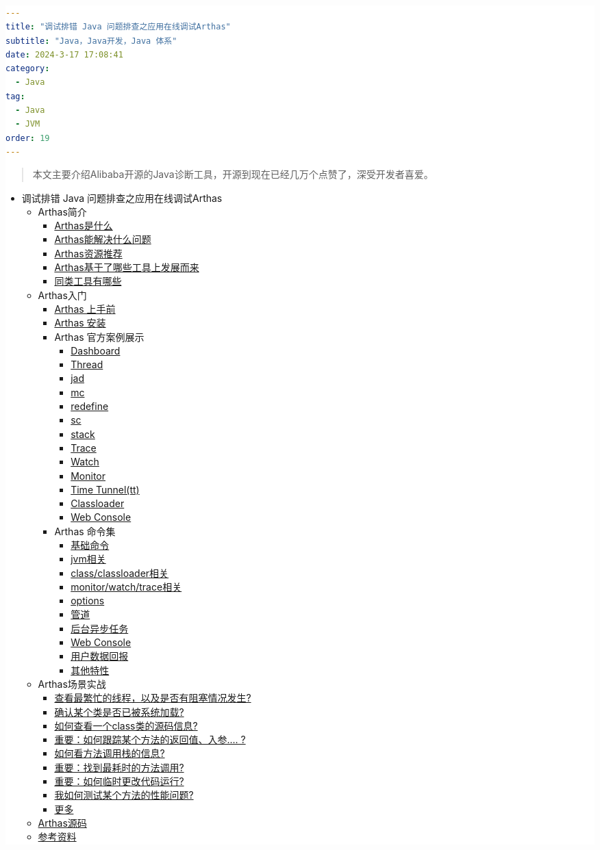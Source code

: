 ```yaml
---
title: "调试排错 Java 问题排查之应用在线调试Arthas"
subtitle: "Java，Java开发，Java 体系"
date: 2024-3-17 17:08:41
category:
  - Java
tag:
  - Java
  - JVM
order: 19
---
```


> 本文主要介绍Alibaba开源的Java诊断工具，开源到现在已经几万个点赞了，深受开发者喜爱。

- 调试排错 Java 问题排查之应用在线调试Arthas
  - Arthas简介
    - [Arthas是什么](#arthas是什么)
    - [Arthas能解决什么问题](#arthas能解决什么问题)
    - [Arthas资源推荐](#arthas资源推荐)
    - [Arthas基于了哪些工具上发展而来](#arthas基于了哪些工具上发展而来)
    - [同类工具有哪些](#同类工具有哪些)
  - Arthas入门
    - [Arthas 上手前](#arthas-上手前)
    - [Arthas 安装](#arthas-安装)
    - Arthas 官方案例展示
      - [Dashboard](#dashboard)
      - [Thread](#thread)
      - [jad](#jad)
      - [mc](#mc)
      - [redefine](#redefine)
      - [sc](#sc)
      - [stack](#stack)
      - [Trace](#trace)
      - [Watch](#watch)
      - [Monitor](#monitor)
      - [Time Tunnel(tt)](#time-tunneltt)
      - [Classloader](#classloader)
      - [Web Console](#web-console)
    - Arthas 命令集
      - [基础命令](#基础命令)
      - [jvm相关](#jvm相关)
      - [class/classloader相关](#classclassloader相关)
      - [monitor/watch/trace相关](#monitorwatchtrace相关)
      - [options](#options)
      - [管道](#管道)
      - [后台异步任务](#后台异步任务)
      - [Web Console](#web-console-1)
      - [用户数据回报](#用户数据回报)
      - [其他特性](#其他特性)
  - Arthas场景实战
    - [查看最繁忙的线程，以及是否有阻塞情况发生?](#查看最繁忙的线程以及是否有阻塞情况发生)
    - [确认某个类是否已被系统加载?](#确认某个类是否已被系统加载)
    - [如何查看一个class类的源码信息?](#如何查看一个class类的源码信息)
    - [重要：如何跟踪某个方法的返回值、入参.... ?](#重要如何跟踪某个方法的返回值入参)
    - [如何看方法调用栈的信息?](#如何看方法调用栈的信息)
    - [重要：找到最耗时的方法调用?](#重要找到最耗时的方法调用)
    - [重要：如何临时更改代码运行?](#重要如何临时更改代码运行)
    - [我如何测试某个方法的性能问题?](#我如何测试某个方法的性能问题)
    - [更多](#更多)
  - [Arthas源码](#arthas源码)
  - [参考资料](#参考资料)
